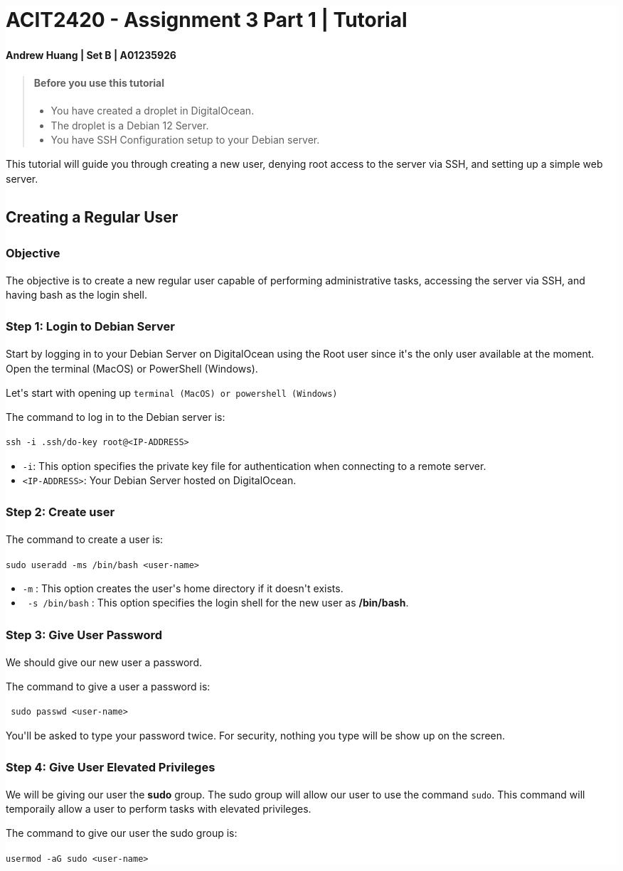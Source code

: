 # ACIT2420 - Assignment 3 Part 1 | Tutorial 

**Andrew Huang | Set B | A01235926**

> #### Before you use this tutorial
>
> - You have created a droplet in DigitalOcean.
> - The droplet is a Debian 12 Server.
> - You have SSH Configuration setup to your Debian server.

This tutorial will guide you through creating a new user, denying root access to the server via SSH, and setting up a simple web server.

## Creating a Regular User

### Objective

The objective is to create a new regular user capable of performing administrative tasks, accessing the server via SSH, and having bash as the login shell.

### Step 1: Login to Debian Server

Start by logging in to your Debian Server on DigitalOcean using the Root user since it's the only user available at the moment. Open the terminal (MacOS) or PowerShell (Windows).

Let's start with opening up ```terminal (MacOS) or powershell (Windows)```

The command to log in to the Debian server is:

```ssh -i .ssh/do-key root@<IP-ADDRESS>```

- `-i`: This option specifies the private key file for authentication when connecting to a remote server.
- ```<IP-ADDRESS>```: Your Debian Server hosted on DigitalOcean.

### Step 2: Create user

The command to create a user is:

```sudo useradd -ms /bin/bash <user-name>```

- `-m` : This option creates the user's home directory if it doesn't exists.
- ``` -s /bin/bash``` : This option specifies the login shell for the new user as **/bin/bash**.

### Step 3: Give User Password

We should give our new user a password.

The command to give a user a password is:

``` sudo passwd <user-name>```

You'll be asked to type your password twice. For security, nothing you type will be show up on the screen.

### Step 4: Give User Elevated Privileges

We will be giving our user the **sudo** group. The sudo group will allow our user to use the command ```sudo```. This command will temporaily allow a user to perform tasks with elevated privileges. 

The command to give our user the sudo group is:

```usermod -aG sudo <user-name>```

```